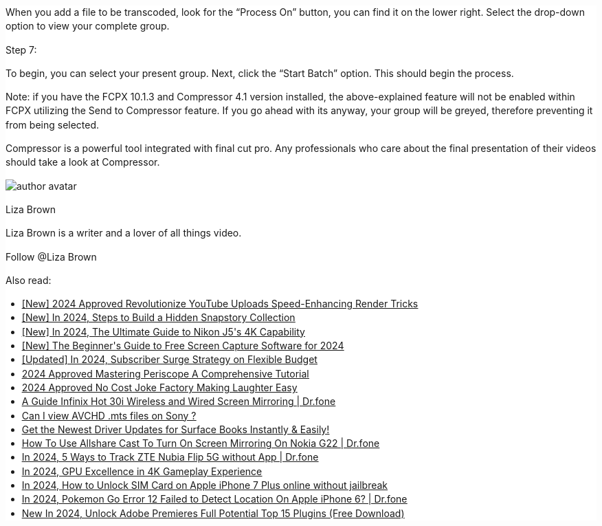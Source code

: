 When you add a file to be transcoded, look for the “Process On” button, you can find it on the lower right. Select the drop-down option to view your complete group.

 Step 7:

To begin, you can select your present group. Next, click the “Start Batch” option. This should begin the process.

 Note: if you have the FCPX 10.1.3 and Compressor 4.1 version installed, the above-explained feature will not be enabled within FCPX utilizing the Send to Compressor feature. If you go ahead with its anyway, your group will be greyed, therefore preventing it from being selected.

Compressor is a powerful tool integrated with final cut pro. Any professionals who care about the final presentation of their videos should take a look at Compressor.

  ![author avatar](https://lh5.googleusercontent.com/-AIMmjowaFs4/AAAAAAAAAAI/AAAAAAAAABc/Y5UmwDaI7HU/s250-c-k/photo.jpg)

Liza Brown

Liza Brown is a writer and a lover of all things video.

Follow @Liza Brown

<span class="atpl-alsoreadstyle">Also read:</span>
<div><ul>
<li><a href="https://youtube-blog.techidaily.com/024-approved-revolutionize-youtube-uploads-speed-enhancing-render-tricks/"><u>[New] 2024 Approved  Revolutionize YouTube Uploads  Speed-Enhancing Render Tricks</u></a></li>
<li><a href="https://snapchat-videos.techidaily.com/new-in-2024-steps-to-build-a-hidden-snapstory-collection/"><u>[New] In 2024, Steps to Build a Hidden Snapstory Collection</u></a></li>
<li><a href="https://article-files.techidaily.com/new-in-2024-the-ultimate-guide-to-nikon-j5s-4k-capability/"><u>[New] In 2024, The Ultimate Guide to Nikon J5's 4K Capability</u></a></li>
<li><a href="https://screen-mirroring-recording.techidaily.com/new-the-beginners-guide-to-free-screen-capture-software-for-2024/"><u>[New] The Beginner's Guide to Free Screen Capture Software for 2024</u></a></li>
<li><a href="https://youtube-docs.techidaily.com/ed-in-2024-subscriber-surge-strategy-on-flexible-budget/"><u>[Updated] In 2024, Subscriber Surge Strategy on Flexible Budget</u></a></li>
<li><a href="https://extra-support.techidaily.com/2024-approved-mastering-periscope-a-comprehensive-tutorial/"><u>2024 Approved  Mastering Periscope  A Comprehensive Tutorial</u></a></li>
<li><a href="https://fox-helps.techidaily.com/2024-approved-no-cost-joke-factory-making-laughter-easy/"><u>2024 Approved  No Cost Joke Factory  Making Laughter Easy</u></a></li>
<li><a href="https://screen-mirror.techidaily.com/a-guide-infinix-hot-30i-wireless-and-wired-screen-mirroring-drfone-by-drfone-android/"><u>A Guide Infinix Hot 30i Wireless and Wired Screen Mirroring | Dr.fone</u></a></li>
<li><a href="https://phone-solutions.techidaily.com/can-i-view-avchd-mts-files-on-sony-by-aiseesoft-video-converter-play-mts-on-android/"><u>Can I view AVCHD .mts files on Sony ?</u></a></li>
<li><a href="https://hardware-help.techidaily.com/get-the-newest-driver-updates-for-surface-books-instantly-and-easily/"><u>Get the Newest Driver Updates for Surface Books Instantly & Easily!</u></a></li>
<li><a href="https://screen-mirror.techidaily.com/how-to-use-allshare-cast-to-turn-on-screen-mirroring-on-nokia-g22-drfone-by-drfone-android/"><u>How To Use Allshare Cast To Turn On Screen Mirroring On Nokia G22 | Dr.fone</u></a></li>
<li><a href="https://android-location-track.techidaily.com/in-2024-5-ways-to-track-zte-nubia-flip-5g-without-app-drfone-by-drfone-virtual-android/"><u>In 2024, 5 Ways to Track ZTE Nubia Flip 5G without App | Dr.fone</u></a></li>
<li><a href="https://some-knowledge.techidaily.com/in-2024-gpu-excellence-in-4k-gameplay-experience/"><u>In 2024, GPU Excellence in 4K Gameplay Experience</u></a></li>
<li><a href="https://sim-unlock.techidaily.com/in-2024-how-to-unlock-sim-card-on-apple-iphone-7-plus-online-without-jailbreak-by-drfone-ios/"><u>In 2024, How to Unlock SIM Card on Apple iPhone 7 Plus online without jailbreak</u></a></li>
<li><a href="https://ios-pokemon-go.techidaily.com/in-2024-pokemon-go-error-12-failed-to-detect-location-on-apple-iphone-6-drfone-by-drfone-virtual-ios/"><u>In 2024, Pokemon Go Error 12 Failed to Detect Location On Apple iPhone 6? | Dr.fone</u></a></li>
<li><a href="https://ai-video-tools.techidaily.com/new-in-2024-unlock-adobe-premieres-full-potential-top-15-plugins-free-download/"><u>New In 2024, Unlock Adobe Premieres Full Potential Top 15 Plugins (Free Download)</u></a></li>